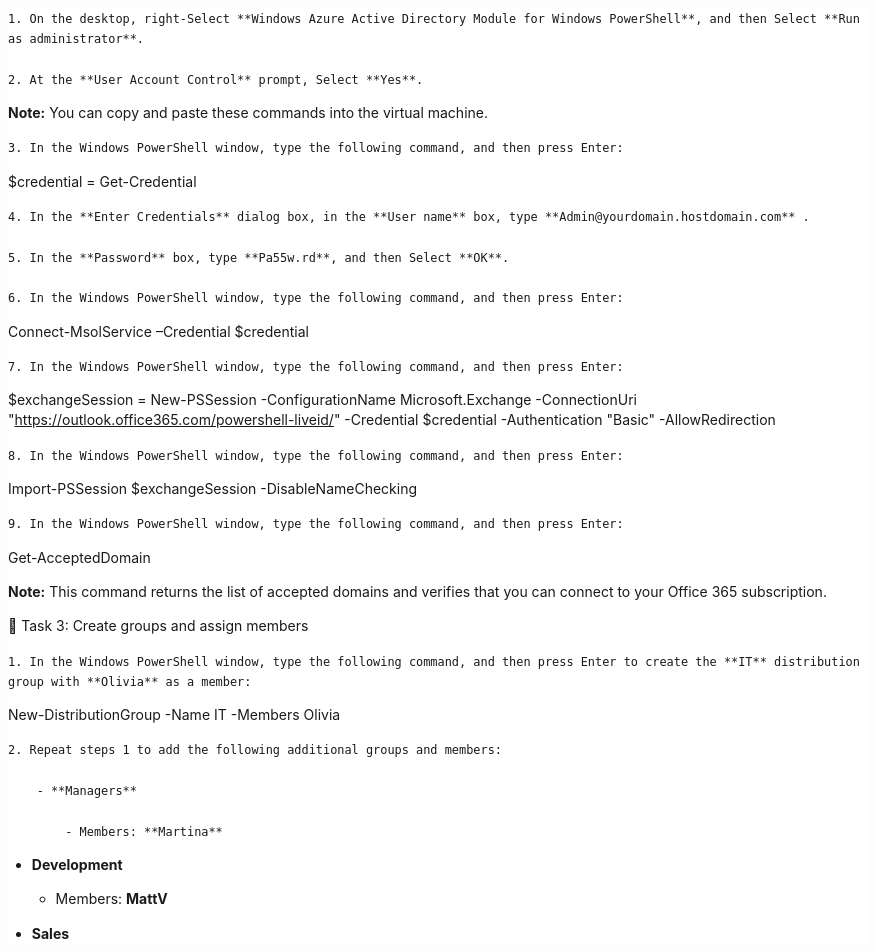 	1. On the desktop, right-Select **Windows Azure Active Directory Module for Windows PowerShell**, and then Select **Run as administrator**. 

	2. At the **User Account Control** prompt, Select **Yes**.

 **Note:** You can copy and paste these commands into the virtual machine. 

	3. In the Windows PowerShell window, type the following command, and then press Enter: 


$credential = Get-Credential


	4. In the **Enter Credentials** dialog box, in the **User name** box, type **Admin@yourdomain.hostdomain.com** .

	5. In the **Password** box, type **Pa55w.rd**, and then Select **OK**.

	6. In the Windows PowerShell window, type the following command, and then press Enter: 


Connect-MsolService –Credential $credential


	7. In the Windows PowerShell window, type the following command, and then press Enter: 


$exchangeSession = New-PSSession -ConfigurationName Microsoft.Exchange -ConnectionUri "https://outlook.office365.com/powershell-liveid/" -Credential $credential -Authentication "Basic" -AllowRedirection


	8. In the Windows PowerShell window, type the following command, and then press Enter: 


Import-PSSession $exchangeSession -DisableNameChecking


	9. In the Windows PowerShell window, type the following command, and then press Enter: 


Get-AcceptedDomain


 **Note:** This command returns the list of accepted domains and verifies that you can connect to your Office 365 subscription.

  Task 3: Create groups and assign members

	1. In the Windows PowerShell window, type the following command, and then press Enter to create the **IT** distribution group with **Olivia** as a member:


New-DistributionGroup -Name IT -Members Olivia


	2. Repeat steps 1 to add the following additional groups and members: 

		- **Managers**

			- Members: **Martina**

- **Development**

	- Members: **MattV**

- **Sales**
